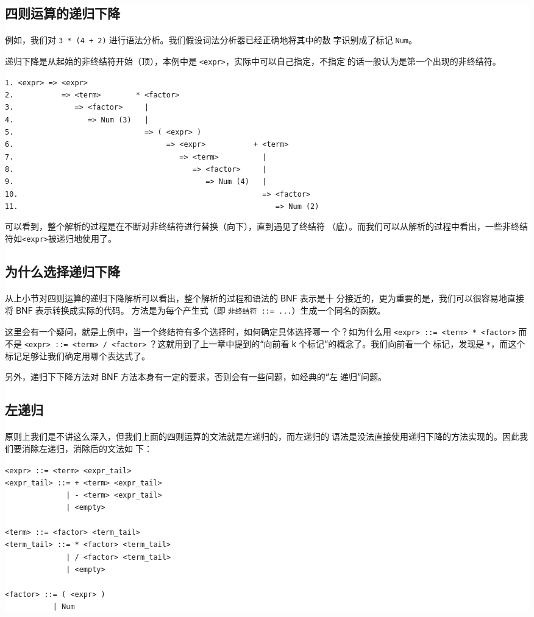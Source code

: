 ## 四则运算的递归下降

例如，我们对 `3 * (4 + 2)` 进行语法分析。我们假设词法分析器已经正确地将其中的数
字识别成了标记 `Num`。

递归下降是从起始的非终结符开始（顶），本例中是 `<expr>`，实际中可以自己指定，不指定
的话一般认为是第一个出现的非终结符。

```
1. <expr> => <expr>
2.           => <term>        * <factor>
3.              => <factor>     |
4.                 => Num (3)   |
5.                              => ( <expr> )
6.                                   => <expr>           + <term>
7.                                      => <term>          |
8.                                         => <factor>     |
9.                                            => Num (4)   |
10.                                                        => <factor>
11.                                                           => Num (2)
```

可以看到，整个解析的过程是在不断对非终结符进行替换（向下），直到遇见了终结符
（底）。而我们可以从解析的过程中看出，一些非终结符如`<expr>`被递归地使用了。


## 为什么选择递归下降

从上小节对四则运算的递归下降解析可以看出，整个解析的过程和语法的 BNF 表示是十
分接近的，更为重要的是，我们可以很容易地直接将 BNF 表示转换成实际的代码。
方法是为每个产生式（即 `非终结符 ::= ...`）生成一个同名的函数。

这里会有一个疑问，就是上例中，当一个终结符有多个选择时，如何确定具体选择哪一
个？如为什么用 `<expr> ::= <term> * <factor>` 而不是 `<expr> ::= <term> / <factor>`
？这就用到了上一章中提到的“向前看 k 个标记”的概念了。我们向前看一个
标记，发现是 `*`，而这个标记足够让我们确定用哪个表达式了。

另外，递归下下降方法对 BNF 方法本身有一定的要求，否则会有一些问题，如经典的“左
递归”问题。

## 左递归

原则上我们是不讲这么深入，但我们上面的四则运算的文法就是左递归的，而左递归的
语法是没法直接使用递归下降的方法实现的。因此我们要消除左递归，消除后的文法如
下：

```
<expr> ::= <term> <expr_tail>
<expr_tail> ::= + <term> <expr_tail>
              | - <term> <expr_tail>
              | <empty>

<term> ::= <factor> <term_tail>
<term_tail> ::= * <factor> <term_tail>
              | / <factor> <term_tail>
              | <empty>

<factor> ::= ( <expr> )
           | Num
```
